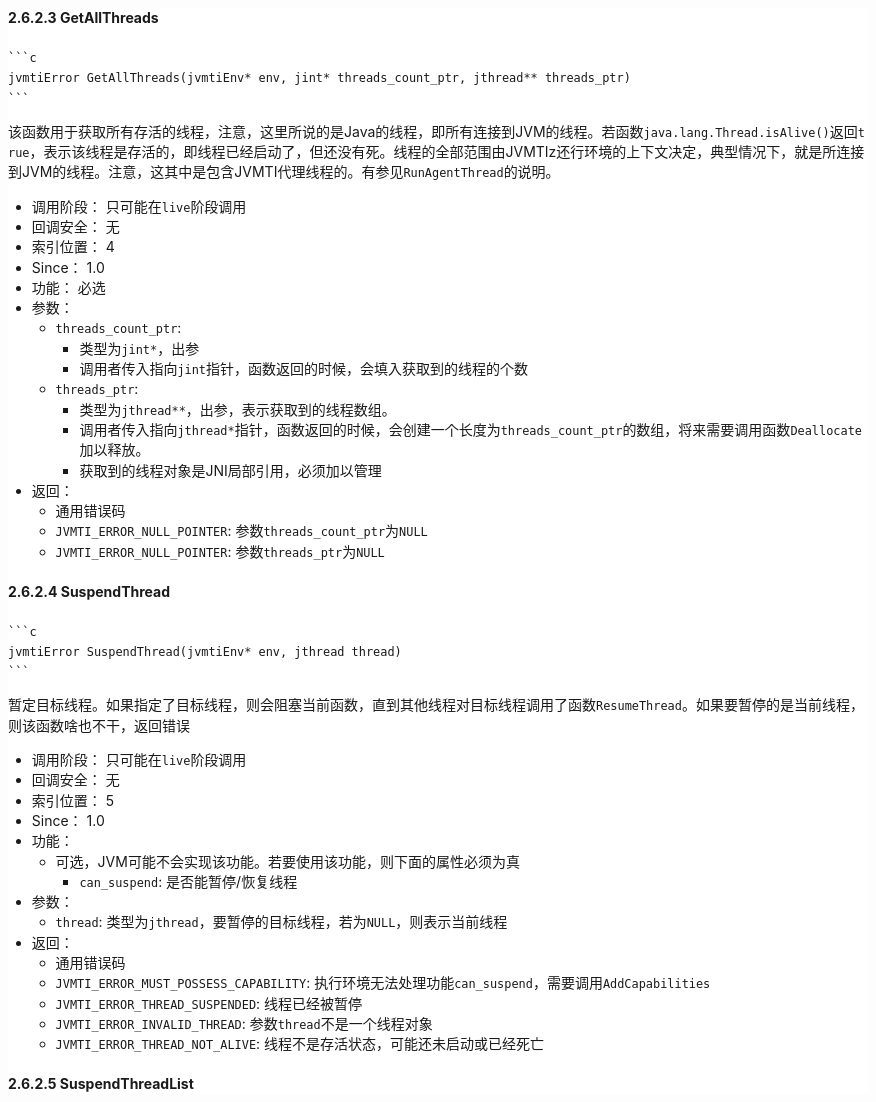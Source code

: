 <a name="2.6.2.3"></a>
#### 2.6.2.3 GetAllThreads

    ```c
    jvmtiError GetAllThreads(jvmtiEnv* env, jint* threads_count_ptr, jthread** threads_ptr)
    ```

该函数用于获取所有存活的线程，注意，这里所说的是Java的线程，即所有连接到JVM的线程。若函数`java.lang.Thread.isAlive()`返回`true`，表示该线程是存活的，即线程已经启动了，但还没有死。线程的全部范围由JVMTIz还行环境的上下文决定，典型情况下，就是所连接到JVM的线程。注意，这其中是包含JVMTI代理线程的。有参见`RunAgentThread`的说明。

* 调用阶段： 只可能在`live`阶段调用
* 回调安全： 无
* 索引位置： 4
* Since： 1.0
* 功能： 必选
* 参数：
    * `threads_count_ptr`: 
        * 类型为`jint*`，出参
        * 调用者传入指向`jint`指针，函数返回的时候，会填入获取到的线程的个数
    * `threads_ptr`: 
        * 类型为`jthread**`，出参，表示获取到的线程数组。
        * 调用者传入指向`jthread*`指针，函数返回的时候，会创建一个长度为`threads_count_ptr`的数组，将来需要调用函数`Deallocate`加以释放。
        * 获取到的线程对象是JNI局部引用，必须加以管理
* 返回：
    * 通用错误码 
    * `JVMTI_ERROR_NULL_POINTER`: 参数`threads_count_ptr`为`NULL`
    * `JVMTI_ERROR_NULL_POINTER`: 参数`threads_ptr`为`NULL`

<a name="2.6.2.4"></a>
#### 2.6.2.4 SuspendThread

    ```c
    jvmtiError SuspendThread(jvmtiEnv* env, jthread thread)
    ```

暂定目标线程。如果指定了目标线程，则会阻塞当前函数，直到其他线程对目标线程调用了函数`ResumeThread`。如果要暂停的是当前线程，则该函数啥也不干，返回错误

* 调用阶段： 只可能在`live`阶段调用
* 回调安全： 无
* 索引位置： 5
* Since： 1.0
* 功能： 
    * 可选，JVM可能不会实现该功能。若要使用该功能，则下面的属性必须为真
        * `can_suspend`: 是否能暂停/恢复线程
* 参数：
    * `thread`: 类型为`jthread`，要暂停的目标线程，若为`NULL`，则表示当前线程
* 返回：
    * 通用错误码 
    * `JVMTI_ERROR_MUST_POSSESS_CAPABILITY`: 执行环境无法处理功能`can_suspend`，需要调用`AddCapabilities`
    * `JVMTI_ERROR_THREAD_SUSPENDED`: 线程已经被暂停
    * `JVMTI_ERROR_INVALID_THREAD`: 参数`thread`不是一个线程对象
    * `JVMTI_ERROR_THREAD_NOT_ALIVE`: 线程不是存活状态，可能还未启动或已经死亡

<a name="2.6.2.5"></a>
#### 2.6.2.5 SuspendThreadList

